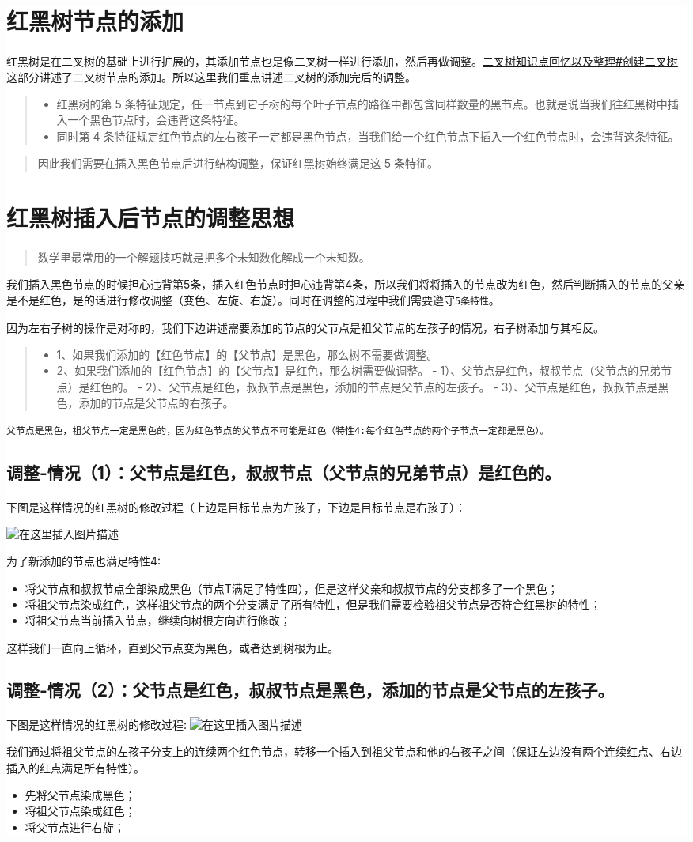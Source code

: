 
# 红黑树节点的添加

红黑树是在二叉树的基础上进行扩展的，其添加节点也是像二叉树一样进行添加，然后再做调整。[二叉树知识点回忆以及整理#创建二叉树](http://dandanlove.com/2017/10/20/about-binary-tree/) 这部分讲述了二叉树节点的添加。所以这里我们重点讲述二叉树的添加完后的调整。

> - 红黑树的第 5 条特征规定，任一节点到它子树的每个叶子节点的路径中都包含同样数量的黑节点。也就是说当我们往红黑树中插入一个黑色节点时，会违背这条特征。
> - 同时第 4 条特征规定红色节点的左右孩子一定都是黑色节点，当我们给一个红色节点下插入一个红色节点时，会违背这条特征。

> 因此我们需要在插入黑色节点后进行结构调整，保证红黑树始终满足这 5 条特征。

# 红黑树插入后节点的调整思想

> 数学里最常用的一个解题技巧就是把多个未知数化解成一个未知数。

我们插入黑色节点的时候担心违背第5条，插入红色节点时担心违背第4条，所以我们将将插入的节点改为红色，然后判断插入的节点的父亲是不是红色，是的话进行修改调整（变色、左旋、右旋）。同时在调整的过程中我们需要遵守`5条特性`。

因为左右子树的操作是对称的，我们下边讲述需要添加的节点的父节点是祖父节点的左孩子的情况，右子树添加与其相反。

>- 1、如果我们添加的【红色节点】的【父节点】是黑色，那么树不需要做调整。
>- 2、如果我们添加的【红色节点】的【父节点】是红色，那么树需要做调整。
    - 1）、父节点是红色，叔叔节点（父节点的兄弟节点）是红色的。
    - 2）、父节点是红色，叔叔节点是黑色，添加的节点是父节点的左孩子。
    - 3）、父节点是红色，叔叔节点是黑色，添加的节点是父节点的右孩子。

`父节点是黑色，祖父节点一定是黑色的，因为红色节点的父节点不可能是红色（特性4:每个红色节点的两个子节点一定都是黑色）。`

## 调整-情况（1）：父节点是红色，叔叔节点（父节点的兄弟节点）是红色的。

下图是这样情况的红黑树的修改过程（上边是目标节点为左孩子，下边是目标节点是右孩子）：

![在这里插入图片描述](https://img-blog.csdnimg.cn/20191224153143480.png?x-oss-process=image/watermark,type_ZmFuZ3poZW5naGVpdGk,shadow_10,text_aHR0cHM6Ly9kYW5kYW5sb3ZlLmJsb2cuY3Nkbi5uZXQ=,size_16,color_FFFFFF,t_70#pic_center)

为了新添加的节点也满足特性4:

- 将父节点和叔叔节点全部染成黑色（节点T满足了特性四），但是这样父亲和叔叔节点的分支都多了一个黑色；
- 将祖父节点染成红色，这样祖父节点的两个分支满足了所有特性，但是我们需要检验祖父节点是否符合红黑树的特性；
- 将祖父节点当前插入节点，继续向树根方向进行修改；

这样我们一直向上循环，直到父节点变为黑色，或者达到树根为止。

## 调整-情况（2）：父节点是红色，叔叔节点是黑色，添加的节点是父节点的左孩子。

下图是这样情况的红黑树的修改过程:
![在这里插入图片描述](https://img-blog.csdnimg.cn/20191224153215672.png#pic_center)


我们通过将祖父节点的左孩子分支上的连续两个红色节点，转移一个插入到祖父节点和他的右孩子之间（保证左边没有两个连续红点、右边插入的红点满足所有特性）。

- 先将父节点染成黑色；
- 将祖父节点染成红色；
- 将父节点进行右旋；
